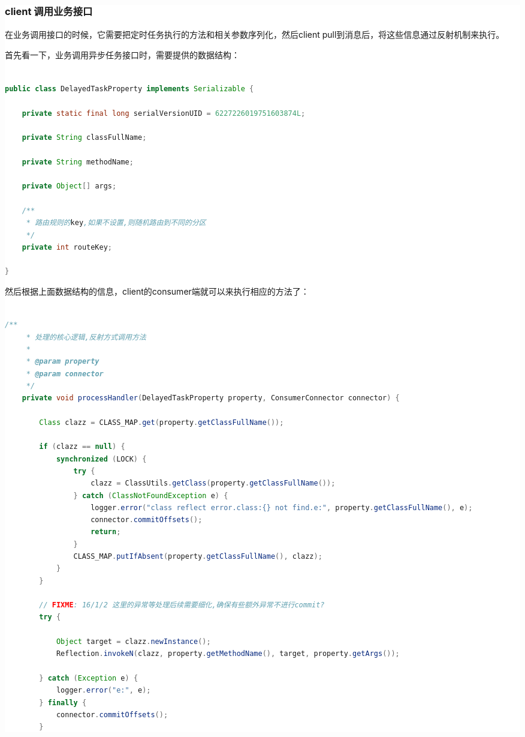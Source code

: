 ### client 调用业务接口

在业务调用接口的时候，它需要把定时任务执行的方法和相关参数序列化，然后client pull到消息后，将这些信息通过反射机制来执行。

首先看一下，业务调用异步任务接口时，需要提供的数据结构：

``` java

public class DelayedTaskProperty implements Serializable {

    private static final long serialVersionUID = 6227226019751603874L;

    private String classFullName;

    private String methodName;

    private Object[] args;

    /**
     * 路由规则的key,如果不设置,则随机路由到不同的分区
     */
    private int routeKey;

}

```

然后根据上面数据结构的信息，client的consumer端就可以来执行相应的方法了：

``` java

/**
     * 处理的核心逻辑,反射方式调用方法
     * 
     * @param property
     * @param connector
     */
    private void processHandler(DelayedTaskProperty property, ConsumerConnector connector) {

        Class clazz = CLASS_MAP.get(property.getClassFullName());

        if (clazz == null) {
            synchronized (LOCK) {
                try {
                    clazz = ClassUtils.getClass(property.getClassFullName());
                } catch (ClassNotFoundException e) {
                    logger.error("class reflect error.class:{} not find.e:", property.getClassFullName(), e);
                    connector.commitOffsets();
                    return;
                }
                CLASS_MAP.putIfAbsent(property.getClassFullName(), clazz);
            }
        }

        // FIXME: 16/1/2 这里的异常等处理后续需要细化,确保有些额外异常不进行commit?
        try {

            Object target = clazz.newInstance();
            Reflection.invokeN(clazz, property.getMethodName(), target, property.getArgs());

        } catch (Exception e) {
            logger.error("e:", e);
        } finally {
            connector.commitOffsets();
        }
```